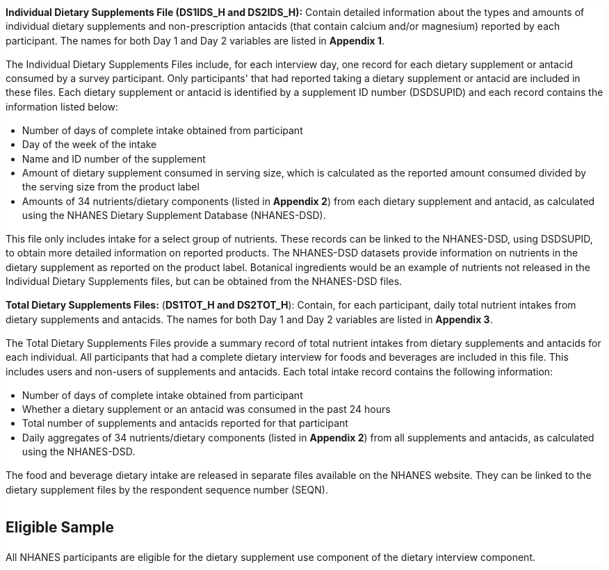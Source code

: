 **Individual Dietary Supplements File (DS1IDS_H and DS2IDS_H):** Contain
detailed information about the types and amounts of individual dietary
supplements and non-prescription antacids (that contain calcium and/or
magnesium) reported by each participant. The names for both Day 1 and Day 2
variables are listed in **Appendix 1**.

The Individual Dietary Supplements Files include, for each interview day, one
record for each dietary supplement or antacid consumed by a survey
participant. Only participants' that had reported taking a dietary supplement
or antacid are included in these files. Each dietary supplement or antacid is
identified by a supplement ID number (DSDSUPID) and each record contains the
information listed below:

  * Number of days of complete intake obtained from participant 
  * Day of the week of the intake 
  * Name and ID number of the supplement 
  * Amount of dietary supplement consumed in serving size, which is calculated as the reported amount consumed divided by the serving size from the product label 
  * Amounts of 34 nutrients/dietary components (listed in **Appendix 2**) from each dietary supplement and antacid, as calculated using the NHANES Dietary Supplement Database (NHANES-DSD). 

This file only includes intake for a select group of nutrients. These records
can be linked to the NHANES-DSD, using DSDSUPID, to obtain more detailed
information on reported products. The NHANES-DSD datasets provide information
on nutrients in the dietary supplement as reported on the product label.
Botanical ingredients would be an example of nutrients not released in the
Individual Dietary Supplements files, but can be obtained from the NHANES-DSD
files.

**Total Dietary Supplements Files:** (**DS1TOT_H and DS2TOT_H**): Contain, for
each participant, daily total nutrient intakes from dietary supplements and
antacids. The names for both Day 1 and Day 2 variables are listed in
**Appendix 3**.

The Total Dietary Supplements Files provide a summary record of total nutrient
intakes from dietary supplements and antacids for each individual. All
participants that had a complete dietary interview for foods and beverages are
included in this file. This includes users and non-users of supplements and
antacids. Each total intake record contains the following information:

  * Number of days of complete intake obtained from participant 
  * Whether a dietary supplement or an antacid was consumed in the past 24 hours 
  * Total number of supplements and antacids reported for that participant 
  * Daily aggregates of 34 nutrients/dietary components (listed in **Appendix 2**) from all supplements and antacids, as calculated using the NHANES-DSD. 

The food and beverage dietary intake are released in separate files available
on the NHANES website. They can be linked to the dietary supplement files by
the respondent sequence number (SEQN).

## Eligible Sample

All NHANES participants are eligible for the dietary supplement use component
of the dietary interview component.
